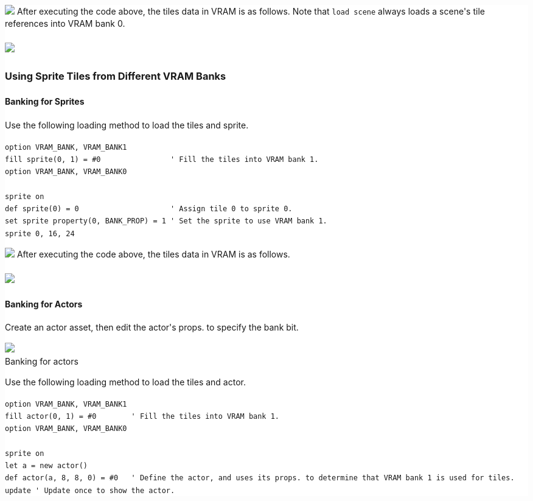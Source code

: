 
<div class="content-highlight" style="min-height: 48px;">
  <img src="imgs/logo-nokbd.png" class="logo-tip">
  <span class="content-text">
    <span>After executing the code above, the tiles data in VRAM is as follows. Note that <code>load scene</code> always loads a scene's tile references into VRAM bank 0.</span>
    <br>
    <br>
    <img src="imgs/debugger-vram-scene-bank-bit.png" class="diagram-image diagram-screenshot">
  </span>
</div>

### Using Sprite Tiles from Different VRAM Banks

#### Banking for Sprites

Use the following loading method to load the tiles and sprite.

```basic
option VRAM_BANK, VRAM_BANK1
fill sprite(0, 1) = #0                ' Fill the tiles into VRAM bank 1.
option VRAM_BANK, VRAM_BANK0

sprite on
def sprite(0) = 0                     ' Assign tile 0 to sprite 0.
set sprite property(0, BANK_PROP) = 1 ' Set the sprite to use VRAM bank 1.
sprite 0, 16, 24
```


<div class="content-highlight" style="min-height: 48px;">
  <img src="imgs/logo-nokbd.png" class="logo-tip">
  <span class="content-text">
    <span>After executing the code above, the tiles data in VRAM is as follows.</span>
    <br>
    <br>
    <img src="imgs/debugger-vram-sprite-bank-bit.png" class="diagram-image diagram-screenshot">
  </span>
</div>

#### Banking for Actors

Create an actor asset, then edit the actor's props. to specify the bank bit.

<img src="imgs/editor-actor-bank-bit.png" class="diagram-image diagram-screenshot">

<div class="small-note">Banking for actors</div>

Use the following loading method to load the tiles and actor.

```basic
option VRAM_BANK, VRAM_BANK1
fill actor(0, 1) = #0        ' Fill the tiles into VRAM bank 1.
option VRAM_BANK, VRAM_BANK0

sprite on
let a = new actor()
def actor(a, 8, 8, 0) = #0   ' Define the actor, and uses its props. to determine that VRAM bank 1 is used for tiles.
update ' Update once to show the actor.
```
